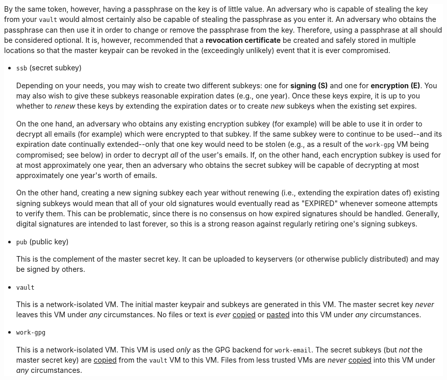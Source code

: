    By the same token, however, having a passphrase on the key is of little value.
   An adversary who is capable of stealing the key from your `vault` would almost certainly also be capable of stealing the passphrase as you enter it.
   An adversary who obtains the passphrase can then use it in order to change or remove the passphrase from the key.
   Therefore, using a passphrase at all should be considered optional.
   It is, however, recommended that a **revocation certificate** be created and safely stored in multiple locations so that the master keypair can be revoked in the (exceedingly unlikely) event that it is ever compromised.

* `ssb` (secret subkey)

   Depending on your needs, you may wish to create two different subkeys: one for **signing (S)** and one for **encryption (E)**.
   You may also wish to give these subkeys reasonable expiration dates (e.g., one year).
   Once these keys expire, it is up to you whether to *renew* these keys by extending the expiration dates or to create *new* subkeys when the existing set expires.

   On the one hand, an adversary who obtains any existing encryption subkey (for example) will be able to use it in order to decrypt all emails (for example) which were encrypted to that subkey.
   If the same subkey were to continue to be used--and its expiration date continually extended--only that one key would need to be stolen (e.g., as a result of the `work-gpg` VM being compromised; see below) in order to decrypt *all* of the user's emails.
   If, on the other hand, each encryption subkey is used for at most approximately one year, then an adversary who obtains the secret subkey will be capable of decrypting at most approximately one year's worth of emails.

   On the other hand, creating a new signing subkey each year without renewing (i.e., extending the expiration dates of) existing signing subkeys would mean that all of your old signatures would eventually read as "EXPIRED" whenever someone attempts to verify them.
   This can be problematic, since there is no consensus on how expired signatures should be handled.
   Generally, digital signatures are intended to last forever, so this is a strong reason against regularly retiring one's signing subkeys.

* `pub` (public key)

   This is the complement of the master secret key.
   It can be uploaded to keyservers (or otherwise publicly distributed) and may be signed by others.

* `vault`

   This is a network-isolated VM.
   The initial master keypair and subkeys are generated in this VM.
   The master secret key *never* leaves this VM under *any* circumstances.
   No files or text is *ever* [copied](/doc/how-to-copy-and-move-files/#security) or [pasted](/doc/how-to-copy-and-paste-text/#security) into this VM under *any* circumstances.

* `work-gpg`

   This is a network-isolated VM.
   This VM is used *only* as the GPG backend for `work-email`.
   The secret subkeys (but *not* the master secret key) are [copied](/doc/how-to-copy-and-move-files/#security) from the `vault` VM to this VM.
   Files from less trusted VMs are *never* [copied](/doc/how-to-copy-and-move-files/#security) into this VM under *any* circumstances.
